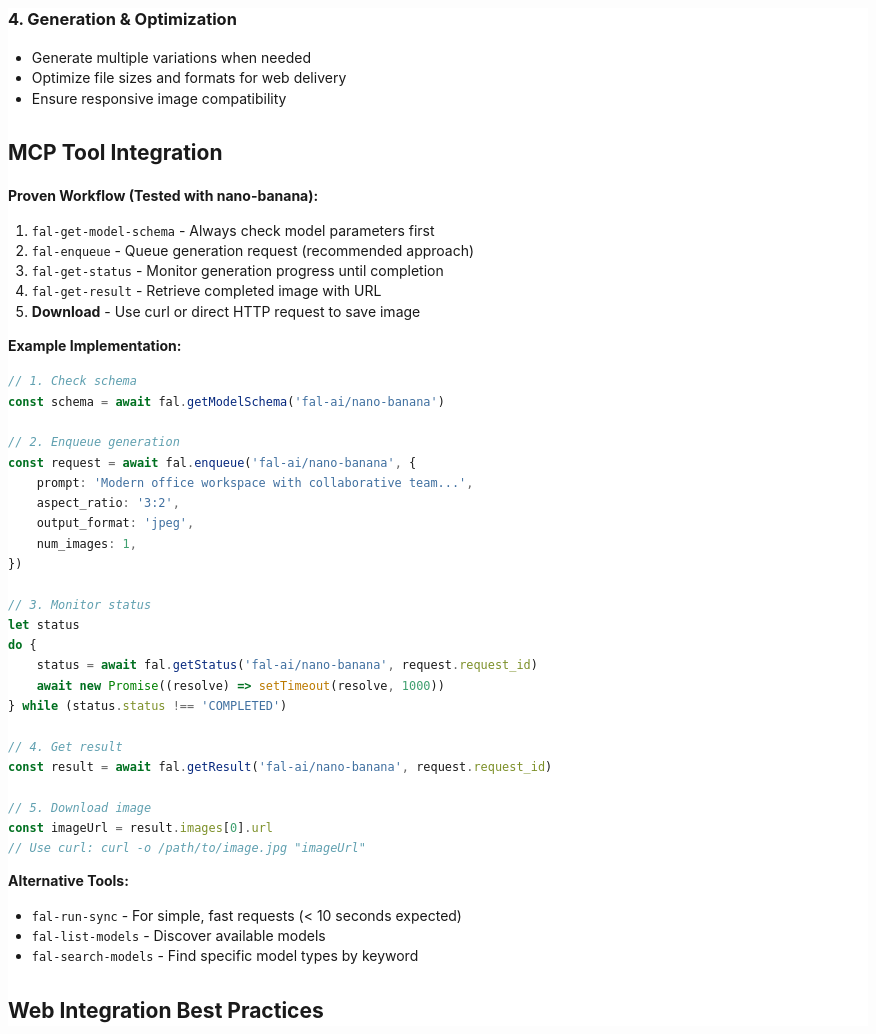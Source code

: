 ### 4. Generation & Optimization

- Generate multiple variations when needed
- Optimize file sizes and formats for web delivery
- Ensure responsive image compatibility

## MCP Tool Integration

**Proven Workflow (Tested with nano-banana):**

1. `fal-get-model-schema` - Always check model parameters first
2. `fal-enqueue` - Queue generation request (recommended approach)
3. `fal-get-status` - Monitor generation progress until completion
4. `fal-get-result` - Retrieve completed image with URL
5. **Download** - Use curl or direct HTTP request to save image

**Example Implementation:**

```typescript
// 1. Check schema
const schema = await fal.getModelSchema('fal-ai/nano-banana')

// 2. Enqueue generation
const request = await fal.enqueue('fal-ai/nano-banana', {
    prompt: 'Modern office workspace with collaborative team...',
    aspect_ratio: '3:2',
    output_format: 'jpeg',
    num_images: 1,
})

// 3. Monitor status
let status
do {
    status = await fal.getStatus('fal-ai/nano-banana', request.request_id)
    await new Promise((resolve) => setTimeout(resolve, 1000))
} while (status.status !== 'COMPLETED')

// 4. Get result
const result = await fal.getResult('fal-ai/nano-banana', request.request_id)

// 5. Download image
const imageUrl = result.images[0].url
// Use curl: curl -o /path/to/image.jpg "imageUrl"
```

**Alternative Tools:**

- `fal-run-sync` - For simple, fast requests (< 10 seconds expected)
- `fal-list-models` - Discover available models
- `fal-search-models` - Find specific model types by keyword

## Web Integration Best Practices

